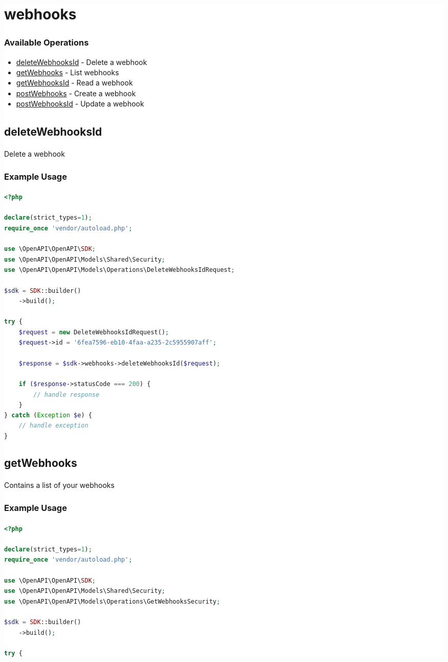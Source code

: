 # webhooks

### Available Operations

* [deleteWebhooksId](#deletewebhooksid) - Delete a webhook
* [getWebhooks](#getwebhooks) - List webhooks
* [getWebhooksId](#getwebhooksid) - Read a webhook
* [postWebhooks](#postwebhooks) - Create a webhook
* [postWebhooksId](#postwebhooksid) - Update a webhook

## deleteWebhooksId

Delete a webhook

### Example Usage

```php
<?php

declare(strict_types=1);
require_once 'vendor/autoload.php';

use \OpenAPI\OpenAPI\SDK;
use \OpenAPI\OpenAPI\Models\Shared\Security;
use \OpenAPI\OpenAPI\Models\Operations\DeleteWebhooksIdRequest;

$sdk = SDK::builder()
    ->build();

try {
    $request = new DeleteWebhooksIdRequest();
    $request->id = '6fea7596-eb10-4faa-a235-2c5955907aff';

    $response = $sdk->webhooks->deleteWebhooksId($request);

    if ($response->statusCode === 200) {
        // handle response
    }
} catch (Exception $e) {
    // handle exception
}
```

## getWebhooks

Contains a list of your webhooks

### Example Usage

```php
<?php

declare(strict_types=1);
require_once 'vendor/autoload.php';

use \OpenAPI\OpenAPI\SDK;
use \OpenAPI\OpenAPI\Models\Shared\Security;
use \OpenAPI\OpenAPI\Models\Operations\GetWebhooksSecurity;

$sdk = SDK::builder()
    ->build();

try {
```